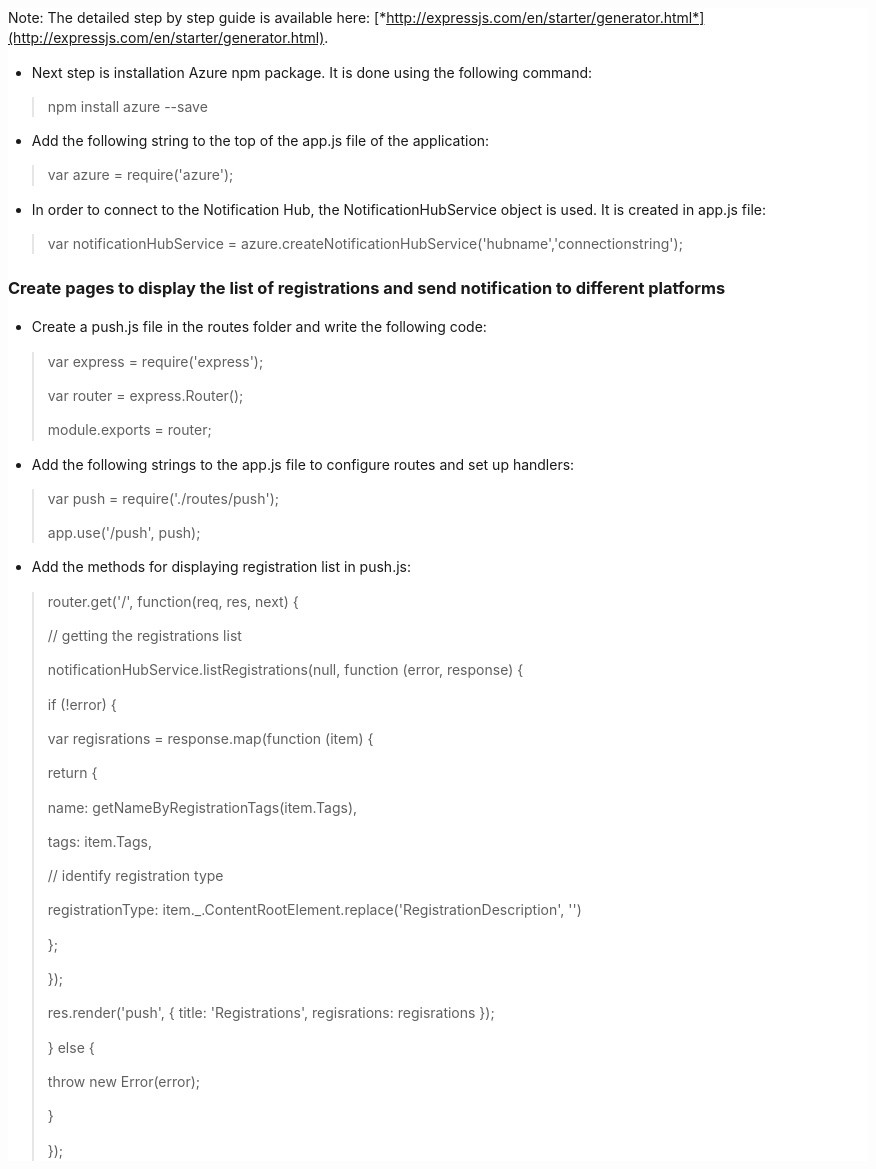 Note: The detailed step by step guide is available here: [*http://expressjs.com/en/starter/generator.html*](http://expressjs.com/en/starter/generator.html).

-   Next step is installation Azure npm package. It is done using the following command:

> npm install azure --save

-   Add the following string to the top of the app.js file of the application:

> var azure = require('azure');

-   In order to connect to the Notification Hub, the NotificationHubService object is used. It is created in app.js file:

> var notificationHubService = azure.createNotificationHubService('hubname','connectionstring');

### Create pages to display the list of registrations and send notification to different platforms

-   Create a push.js file in the routes folder and write the following code:

> var express = require('express');
>
> var router = express.Router();
>
> module.exports = router;

-   Add the following strings to the app.js file to configure routes and set up handlers:

> var push = require('./routes/push');
>
> app.use('/push', push);

-   Add the methods for displaying registration list in push.js:

> router.get('/', function(req, res, next) {
>
> // getting the registrations list
>
> notificationHubService.listRegistrations(null, function (error, response) {
>
> if (!error) {
>
> var regisrations = response.map(function (item) {
>
> return {
>
> name: getNameByRegistrationTags(item.Tags),
>
> tags: item.Tags,
>
> // identify registration type
>
> registrationType: item.\_.ContentRootElement.replace('RegistrationDescription', '')
>
> };
>
> });
>
> res.render('push', { title: 'Registrations', regisrations: regisrations });
>
> } else {
>
> throw new Error(error);
>
> }
>
> });
>